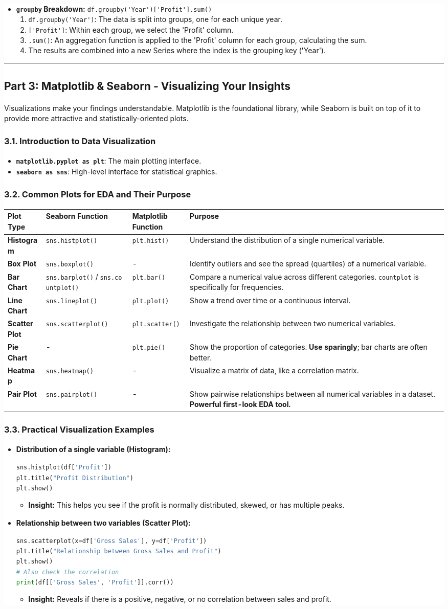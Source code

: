 *   **`groupby` Breakdown:** `df.groupby('Year')['Profit'].sum()`
    1.  `df.groupby('Year')`: The data is split into groups, one for each unique year.
    2.  `['Profit']`: Within each group, we select the 'Profit' column.
    3.  `.sum()`: An aggregation function is applied to the 'Profit' column for each group, calculating the sum.
    4.  The results are combined into a new Series where the index is the grouping key ('Year').

---

## Part 3: Matplotlib & Seaborn - Visualizing Your Insights

Visualizations make your findings understandable. Matplotlib is the foundational library, while Seaborn is built on top of it to provide more attractive and statistically-oriented plots.

### 3.1. Introduction to Data Visualization

*   **`matplotlib.pyplot as plt`**: The main plotting interface.
*   **`seaborn as sns`**: High-level interface for statistical graphics.

### 3.2. Common Plots for EDA and Their Purpose

| Plot Type | Seaborn Function | Matplotlib Function | Purpose |
| :--- | :--- | :--- | :--- |
| **Histogram** | `sns.histplot()` | `plt.hist()` | Understand the distribution of a single numerical variable. |
| **Box Plot** | `sns.boxplot()` | - | Identify outliers and see the spread (quartiles) of a numerical variable. |
| **Bar Chart** | `sns.barplot()` / `sns.countplot()` | `plt.bar()` | Compare a numerical value across different categories. `countplot` is specifically for frequencies. |
| **Line Chart** | `sns.lineplot()` | `plt.plot()` | Show a trend over time or a continuous interval. |
| **Scatter Plot** | `sns.scatterplot()`| `plt.scatter()`| Investigate the relationship between two numerical variables. |
| **Pie Chart** | - | `plt.pie()` | Show the proportion of categories. **Use sparingly**; bar charts are often better. |
| **Heatmap** | `sns.heatmap()` | - | Visualize a matrix of data, like a correlation matrix. |
| **Pair Plot** | `sns.pairplot()` | - | Show pairwise relationships between all numerical variables in a dataset. **Powerful first-look EDA tool.** |

### 3.3. Practical Visualization Examples

*   **Distribution of a single variable (Histogram):**
    ```python
    sns.histplot(df['Profit'])
    plt.title("Profit Distribution")
    plt.show()
    ```
    *   **Insight:** This helps you see if the profit is normally distributed, skewed, or has multiple peaks.

*   **Relationship between two variables (Scatter Plot):**
    ```python
    sns.scatterplot(x=df['Gross Sales'], y=df['Profit'])
    plt.title("Relationship between Gross Sales and Profit")
    plt.show()
    # Also check the correlation
    print(df[['Gross Sales', 'Profit']].corr())
    ```
    *   **Insight:** Reveals if there is a positive, negative, or no correlation between sales and profit.
